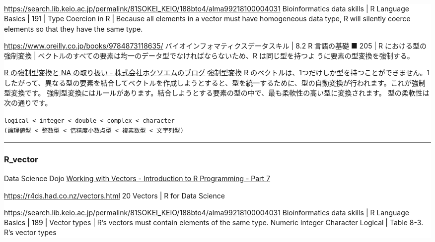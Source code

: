 
https://search.lib.keio.ac.jp/permalink/81SOKEI_KEIO/188bto4/alma99218100004031
Bioinformatics data skills
|
R Language Basics | 191
|
Type Coercion in R
|
Because all elements in a vector must have homogeneous data type, R will silently coerce elements so that they have the same type.

https://www.oreilly.co.jp/books/9784873118635/
バイオインフォマティクスデータスキル
|
8.2 R 言語の基礎 ■ 205
|
R における型の強制変換
|
ベクトルのすべての要素は均一のデータ型でなければならないため、R は同じ型を持つよ うに要素の型変換を強制する。

[R の強制型変換と NA の取り扱い - 株式会社ホクソエムのブログ](https://blog.hoxo-m.com/entry/2017/04/24/000000)
強制型変換
R のベクトルは、1つだけしか型を持つことができません。1
したがって、異なる型の要素を結合してベクトルを作成しようとすると、型を統一するために、型の自動変換が行われます。これが強制型変換です。
強制型変換にはルールがあります。結合しようとする要素の型の中で、最も柔軟性の高い型に変換されます。
型の柔軟性は次の通りです。
```
logical < integer < double < complex < character
(論理値型 < 整数型 < 倍精度小数点型 < 複素数型 < 文字列型)
```

----------
### R_vector

Data Science Dojo [Working with Vectors - Introduction to R Programming - Part 7](https://www.youtube.com/watch?v=h6Mrzjrkycs&list=PL8eNk_zTBST8j2BU5HYFQogdCjtrHyQAx&index=7)

https://r4ds.had.co.nz/vectors.html
20 Vectors | R for Data Science

https://search.lib.keio.ac.jp/permalink/81SOKEI_KEIO/188bto4/alma99218100004031
Bioinformatics data skills
|
R Language Basics | 189
|
Vector types
|
R’s vectors must contain elements of the same type.
Numeric
Integer
Character
Logical
|
Table 8-3. R’s vector types
